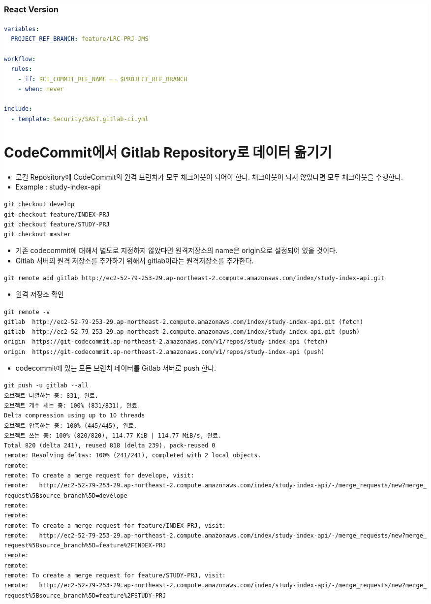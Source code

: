 ### React Version
```yaml
variables:
  PROJECT_REF_BRANCH: feature/LRC-PRJ-JMS

workflow:
  rules:
    - if: $CI_COMMIT_REF_NAME == $PROJECT_REF_BRANCH
    - when: never
    
include:
  - template: Security/SAST.gitlab-ci.yml
```

# CodeCommit에서 Gitlab Repository로 데이터 옮기기
- 로컬 Repository에 CodeCommit의 원격 브런치가 모두 체크아웃이 되어야 한다. 체크아웃이 되지 않았다면 모두 체크아웃을 수행한다.
- Example : study-index-api
```shell
git checkout develop
git checkout feature/INDEX-PRJ
git checkout feature/STUDY-PRJ
git checkout master
```
- 기존 codecommit에 대해서 별도로 지정하지 않았다면 원격저장소의 name은 origin으로 설정되어 있을 것이다.
- Gitlab 서버의 원격 저장소를 추가하기 위해서 gitlab이라는 원격저장소를 추가한다. 
```shell
git remote add gitlab http://ec2-52-79-253-29.ap-northeast-2.compute.amazonaws.com/index/study-index-api.git
```
- 원격 저장소 확인
```shell
git remote -v
gitlab	http://ec2-52-79-253-29.ap-northeast-2.compute.amazonaws.com/index/study-index-api.git (fetch)
gitlab	http://ec2-52-79-253-29.ap-northeast-2.compute.amazonaws.com/index/study-index-api.git (push)
origin	https://git-codecommit.ap-northeast-2.amazonaws.com/v1/repos/study-index-api (fetch)
origin	https://git-codecommit.ap-northeast-2.amazonaws.com/v1/repos/study-index-api (push)
```
- codecommit에 있는 모든 브렌치 데이터를 Gitlab 서버로 push 한다.
```shell
git push -u gitlab --all
오브젝트 나열하는 중: 831, 완료.
오브젝트 개수 세는 중: 100% (831/831), 완료.
Delta compression using up to 10 threads
오브젝트 압축하는 중: 100% (445/445), 완료.
오브젝트 쓰는 중: 100% (820/820), 114.77 KiB | 114.77 MiB/s, 완료.
Total 820 (delta 241), reused 818 (delta 239), pack-reused 0
remote: Resolving deltas: 100% (241/241), completed with 2 local objects.
remote:
remote: To create a merge request for develope, visit:
remote:   http://ec2-52-79-253-29.ap-northeast-2.compute.amazonaws.com/index/study-index-api/-/merge_requests/new?merge_request%5Bsource_branch%5D=develope
remote:
remote:
remote: To create a merge request for feature/INDEX-PRJ, visit:
remote:   http://ec2-52-79-253-29.ap-northeast-2.compute.amazonaws.com/index/study-index-api/-/merge_requests/new?merge_request%5Bsource_branch%5D=feature%2FINDEX-PRJ
remote:
remote:
remote: To create a merge request for feature/STUDY-PRJ, visit:
remote:   http://ec2-52-79-253-29.ap-northeast-2.compute.amazonaws.com/index/study-index-api/-/merge_requests/new?merge_request%5Bsource_branch%5D=feature%2FSTUDY-PRJ
```